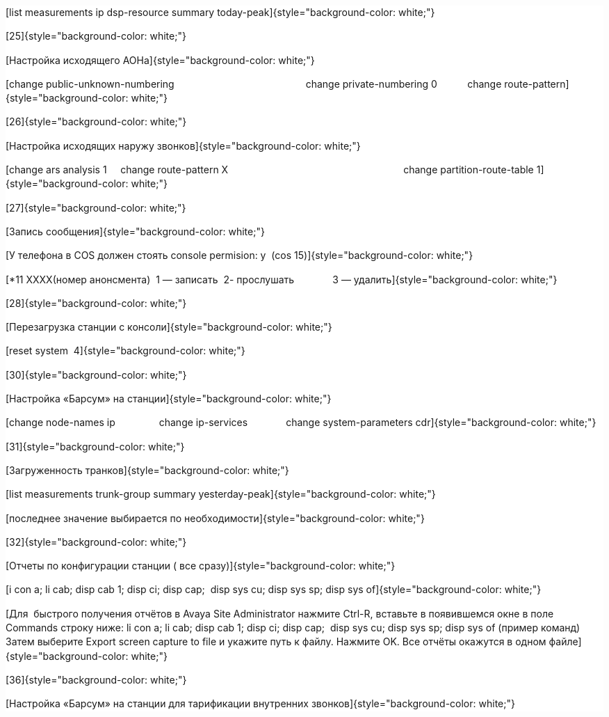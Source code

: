 [list measurements ip dsp-resource summary today-peak]{style="background-color: white;"}

[25]{style="background-color: white;"}

[Настройка исходящего АОНа]{style="background-color: white;"}

[change public-unknown-numbering                                                change private-numbering 0           change route-pattern]{style="background-color: white;"}

[26]{style="background-color: white;"}

[Настройка исходящих наружу звонков]{style="background-color: white;"}

[change ars analysis 1     change route-pattern X                                                                change partition-route-table 1]{style="background-color: white;"}

[27]{style="background-color: white;"}

[Запись сообщения]{style="background-color: white;"}

[У телефона в COS должен стоять console permision: y  (cos 15)]{style="background-color: white;"}

[\*11 XXXX(номер анонсмента)  1 — записать  2- прослушать              3 — удалить]{style="background-color: white;"}

[28]{style="background-color: white;"}

[Перезагрузка станции с консоли]{style="background-color: white;"}

[reset system  4]{style="background-color: white;"}

[30]{style="background-color: white;"}

[Настройка «Барсум» на станции]{style="background-color: white;"}

[change node-names ip                change ip-services              change system-parameters cdr]{style="background-color: white;"}

[31]{style="background-color: white;"}

[Загруженность транков]{style="background-color: white;"}

[list measurements trunk-group summary yesterday-peak]{style="background-color: white;"}

[последнее значение выбирается по необходимости]{style="background-color: white;"}

[32]{style="background-color: white;"}

[Отчеты по конфигурации станции ( все сразу)]{style="background-color: white;"}

[i con a; li cab; disp cab 1; disp ci; disp cap;  disp sys cu; disp sys sp; disp sys of]{style="background-color: white;"}

[Для  быстрого получения отчётов в Avaya Site Administrator нажмите Ctrl-R, вставьте в появившемся окне в поле Commands строку ниже: li con a; li cab; disp cab 1; disp ci; disp cap;  disp sys cu; disp sys sp; disp sys of (пример команд) Затем выберите Export screen capture to file и укажите путь к файлу. Нажмите OK. Все отчёты окажутся в одном файле]{style="background-color: white;"}

[36]{style="background-color: white;"}

[Настройка «Барсум» на станции для тарификации внутренних звонков]{style="background-color: white;"}
